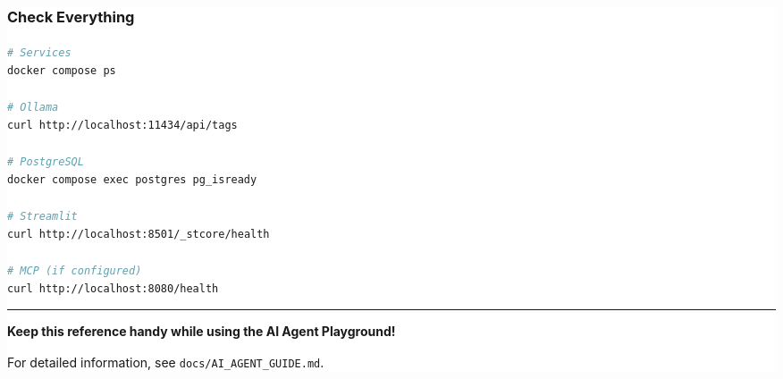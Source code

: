### Check Everything
```bash
# Services
docker compose ps

# Ollama
curl http://localhost:11434/api/tags

# PostgreSQL
docker compose exec postgres pg_isready

# Streamlit
curl http://localhost:8501/_stcore/health

# MCP (if configured)
curl http://localhost:8080/health
```

---

**Keep this reference handy while using the AI Agent Playground!**

For detailed information, see `docs/AI_AGENT_GUIDE.md`.
